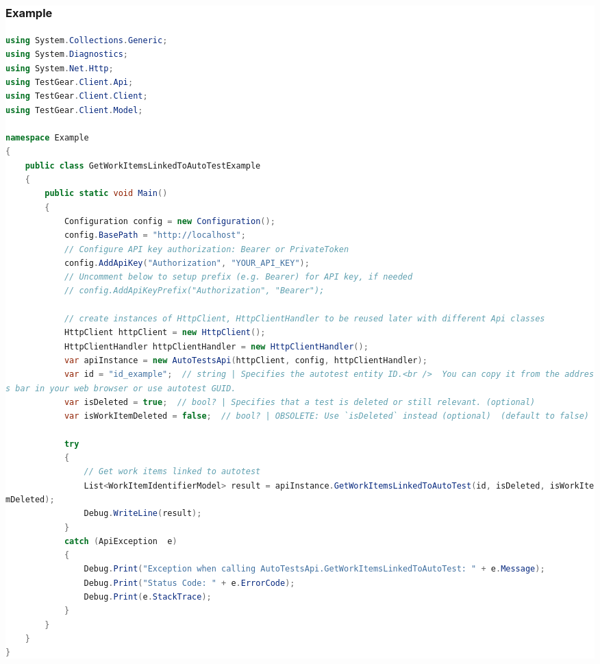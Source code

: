 ### Example
```csharp
using System.Collections.Generic;
using System.Diagnostics;
using System.Net.Http;
using TestGear.Client.Api;
using TestGear.Client.Client;
using TestGear.Client.Model;

namespace Example
{
    public class GetWorkItemsLinkedToAutoTestExample
    {
        public static void Main()
        {
            Configuration config = new Configuration();
            config.BasePath = "http://localhost";
            // Configure API key authorization: Bearer or PrivateToken
            config.AddApiKey("Authorization", "YOUR_API_KEY");
            // Uncomment below to setup prefix (e.g. Bearer) for API key, if needed
            // config.AddApiKeyPrefix("Authorization", "Bearer");

            // create instances of HttpClient, HttpClientHandler to be reused later with different Api classes
            HttpClient httpClient = new HttpClient();
            HttpClientHandler httpClientHandler = new HttpClientHandler();
            var apiInstance = new AutoTestsApi(httpClient, config, httpClientHandler);
            var id = "id_example";  // string | Specifies the autotest entity ID.<br />  You can copy it from the address bar in your web browser or use autotest GUID.
            var isDeleted = true;  // bool? | Specifies that a test is deleted or still relevant. (optional) 
            var isWorkItemDeleted = false;  // bool? | OBSOLETE: Use `isDeleted` instead (optional)  (default to false)

            try
            {
                // Get work items linked to autotest
                List<WorkItemIdentifierModel> result = apiInstance.GetWorkItemsLinkedToAutoTest(id, isDeleted, isWorkItemDeleted);
                Debug.WriteLine(result);
            }
            catch (ApiException  e)
            {
                Debug.Print("Exception when calling AutoTestsApi.GetWorkItemsLinkedToAutoTest: " + e.Message);
                Debug.Print("Status Code: " + e.ErrorCode);
                Debug.Print(e.StackTrace);
            }
        }
    }
}
```
